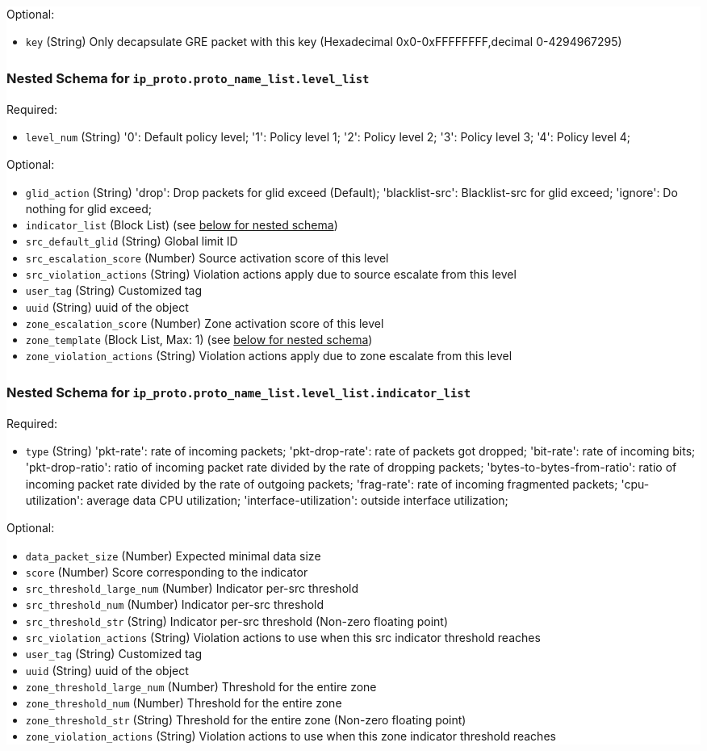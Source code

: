 Optional:

- `key` (String) Only decapsulate GRE packet with this key (Hexadecimal 0x0-0xFFFFFFFF,decimal 0-4294967295)


<a id="nestedblock--ip_proto--proto_name_list--level_list"></a>
### Nested Schema for `ip_proto.proto_name_list.level_list`

Required:

- `level_num` (String) '0': Default policy level; '1': Policy level 1; '2': Policy level 2; '3': Policy level 3; '4': Policy level 4;

Optional:

- `glid_action` (String) 'drop': Drop packets for glid exceed (Default); 'blacklist-src': Blacklist-src for glid exceed; 'ignore': Do nothing for glid exceed;
- `indicator_list` (Block List) (see [below for nested schema](#nestedblock--ip_proto--proto_name_list--level_list--indicator_list))
- `src_default_glid` (String) Global limit ID
- `src_escalation_score` (Number) Source activation score of this level
- `src_violation_actions` (String) Violation actions apply due to source escalate from this level
- `user_tag` (String) Customized tag
- `uuid` (String) uuid of the object
- `zone_escalation_score` (Number) Zone activation score of this level
- `zone_template` (Block List, Max: 1) (see [below for nested schema](#nestedblock--ip_proto--proto_name_list--level_list--zone_template))
- `zone_violation_actions` (String) Violation actions apply due to zone escalate from this level

<a id="nestedblock--ip_proto--proto_name_list--level_list--indicator_list"></a>
### Nested Schema for `ip_proto.proto_name_list.level_list.indicator_list`

Required:

- `type` (String) 'pkt-rate': rate of incoming packets; 'pkt-drop-rate': rate of packets got dropped; 'bit-rate': rate of incoming bits; 'pkt-drop-ratio': ratio of incoming packet rate divided by the rate of dropping packets; 'bytes-to-bytes-from-ratio': ratio of incoming packet rate divided by the rate of outgoing packets; 'frag-rate': rate of incoming fragmented packets; 'cpu-utilization': average data CPU utilization; 'interface-utilization': outside interface utilization;

Optional:

- `data_packet_size` (Number) Expected minimal data size
- `score` (Number) Score corresponding to the indicator
- `src_threshold_large_num` (Number) Indicator per-src threshold
- `src_threshold_num` (Number) Indicator per-src threshold
- `src_threshold_str` (String) Indicator per-src threshold (Non-zero floating point)
- `src_violation_actions` (String) Violation actions to use when this src indicator threshold reaches
- `user_tag` (String) Customized tag
- `uuid` (String) uuid of the object
- `zone_threshold_large_num` (Number) Threshold for the entire zone
- `zone_threshold_num` (Number) Threshold for the entire zone
- `zone_threshold_str` (String) Threshold for the entire zone (Non-zero floating point)
- `zone_violation_actions` (String) Violation actions to use when this zone indicator threshold reaches
